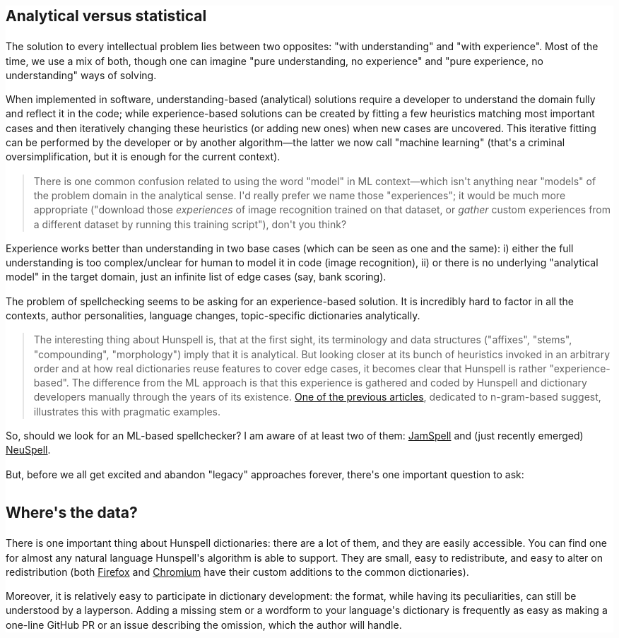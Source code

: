 ## Analytical versus statistical

The solution to every intellectual problem lies between two opposites: "with understanding" and "with experience". Most of the time, we use a mix of both, though one can imagine "pure understanding, no experience" and "pure experience, no understanding" ways of solving.

When implemented in software, understanding-based (analytical) solutions require a developer to understand the domain fully and reflect it in the code; while experience-based solutions can be created by fitting a few heuristics matching most important cases and then iteratively changing these heuristics (or adding new ones) when new cases are uncovered. This iterative fitting can be performed by the developer or by another algorithm—the latter we now call "machine learning" (that's a criminal oversimplification, but it is enough for the current context).

> There is one common confusion related to using the word "model" in ML context—which isn't anything near "models" of the problem domain in the analytical sense. I'd really prefer we name those "experiences"; it would be much more appropriate ("download those _experiences_ of image recognition trained on that dataset, or _gather_ custom experiences from a different dataset by running this training script"), don't you think?

Experience works better than understanding in two base cases (which can be seen as one and the same): i) either the full understanding is too complex/unclear for human to model it in code (image recognition), ii) or there is no underlying "analytical model" in the target domain, just an infinite list of edge cases (say, bank scoring).

The problem of spellchecking seems to be asking for an experience-based solution. It is incredibly hard to factor in all the contexts, author personalities, language changes, topic-specific dictionaries analytically.

> The interesting thing about Hunspell is, that at the first sight, its terminology and data structures ("affixes", "stems", "compounding", "morphology") imply that it is analytical. But looking closer at its bunch of heuristics invoked in an arbitrary order and at how real dictionaries reuse features to cover edge cases, it becomes clear that Hunspell is rather "experience-based". The difference from the ML approach is that this experience is gathered and coded by Hunspell and dictionary developers manually through the years of its existence. [One of the previous articles](/blog/2021-02-10-spellchecker-6.html#n-gram-similarity-beautifully-ad-hoc), dedicated to n-gram-based suggest, illustrates this with pragmatic examples.

So, should we look for an ML-based spellchecker? I am aware of at least two of them: [JamSpell](https://github.com/bakwc/JamSpell) and (just recently emerged) [NeuSpell](https://github.com/neuspell/neuspell).

But, before we all get excited and abandon "legacy" approaches forever, there's one important question to ask:

## Where's the data?

There is one important thing about Hunspell dictionaries: there are a lot of them, and they are easily accessible. You can find one for almost any natural language Hunspell's algorithm is able to support. They are small, easy to redistribute, and easy to alter on redistribution (both [Firefox](https://searchfox.org/mozilla-central/source/extensions/spellcheck/locales/en-US/hunspell/dictionary-sources/5-mozilla-added) and [Chromium](https://github.com/chromium/chromium/tree/master/third_party/hunspell/google) have their custom additions to the common dictionaries).

Moreover, it is relatively easy to participate in dictionary development: the format, while having its peculiarities, can still be understood by a layperson. Adding a missing stem or a wordform to your language's dictionary is frequently as easy as making a one-line GitHub PR or an issue describing the omission, which the author will handle.
